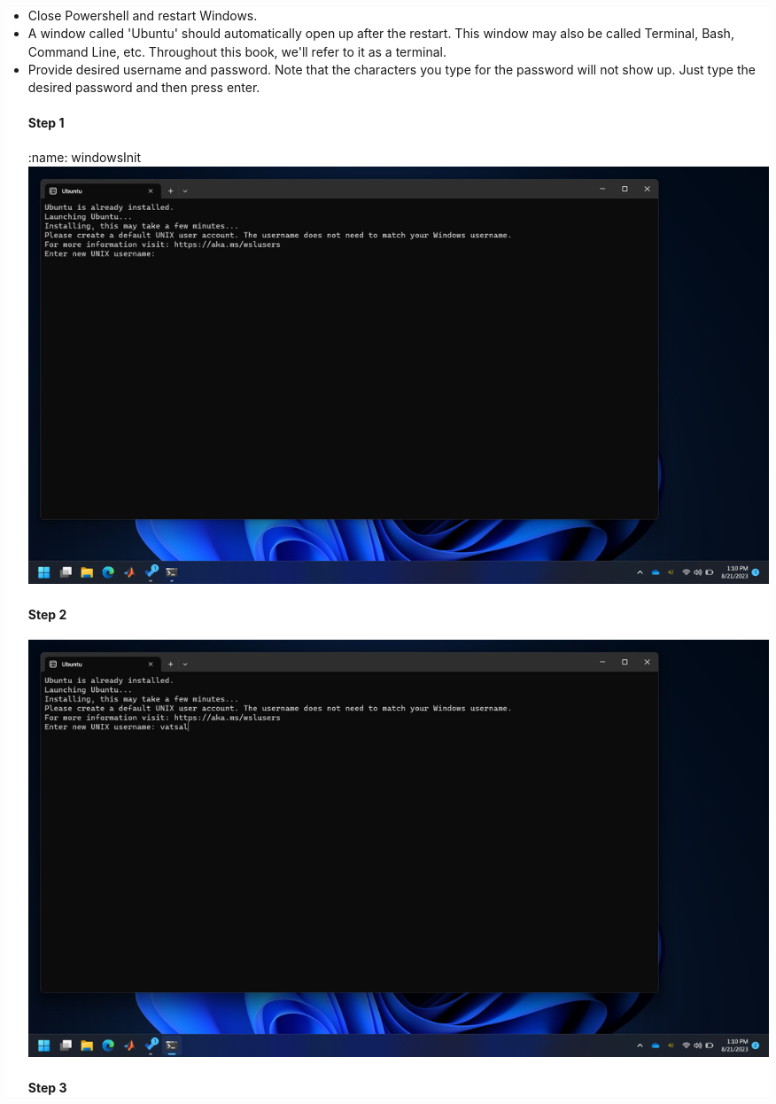 - Close Powershell and restart Windows.
- A window called 'Ubuntu' should automatically open up after the restart. This window may also be called Terminal, Bash, Command Line, etc. Throughout this book, we'll refer to it as a terminal.
- Provide desired username and password. Note that the characters you type for the password will not show up. Just type the desired password and then press enter.
    #### Step 1
    :name: windowsInit
    ![1](./figs/windows/ubuntuInit/1.png)
    #### Step 2
    ![2](./figs/windows/ubuntuInit/2.png)
    #### Step 3